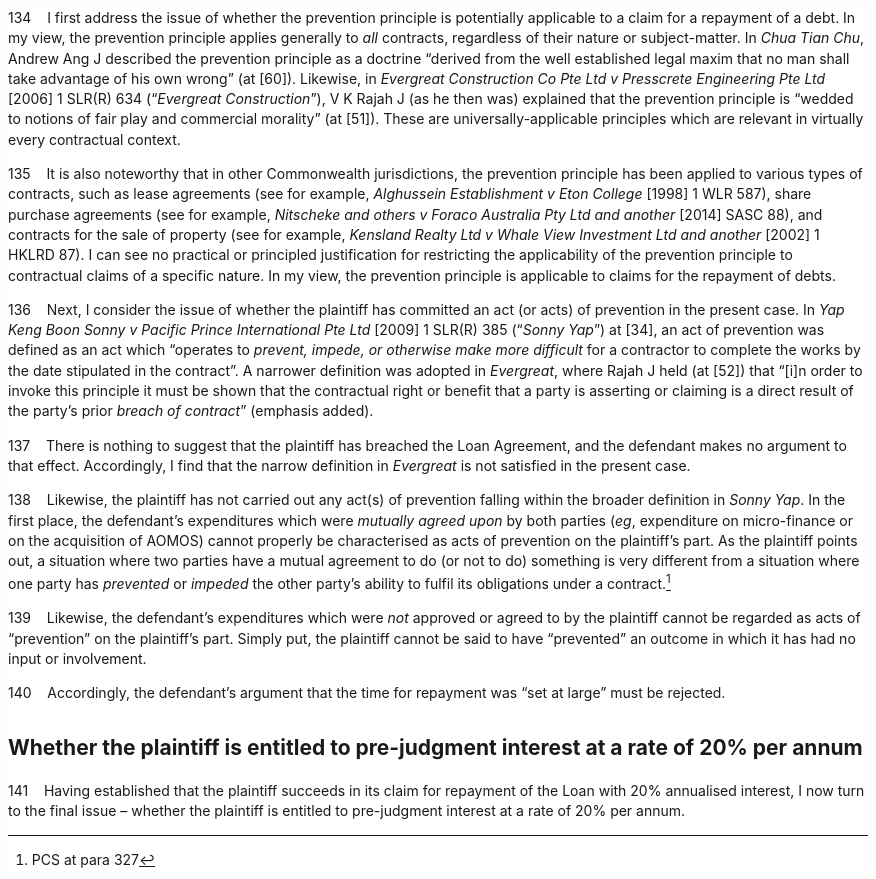 134    I first address the issue of whether the prevention principle is potentially applicable to a claim for a repayment of a debt. In my view, the prevention principle applies generally to _all_ contracts, regardless of their nature or subject-matter. In _Chua Tian Chu_, Andrew Ang J described the prevention principle as a doctrine “derived from the well established legal maxim that no man shall take advantage of his own wrong” (at \[60\]). Likewise, in _Evergreat Construction Co Pte Ltd v Presscrete Engineering Pte Ltd_ <span class="citation">\[2006\] 1 SLR(R) 634</span> (“_Evergreat Construction_”), V K Rajah J (as he then was) explained that the prevention principle is “wedded to notions of fair play and commercial morality” (at \[51\]). These are universally-applicable principles which are relevant in virtually every contractual context.

135    It is also noteworthy that in other Commonwealth jurisdictions, the prevention principle has been applied to various types of contracts, such as lease agreements (see for example, _Alghussein Establishment v Eton College_ \[1998\] 1 WLR 587), share purchase agreements (see for example, _Nitscheke and others v Foraco Australia Pty Ltd and another_ \[2014\] SASC 88), and contracts for the sale of property (see for example, _Kensland Realty Ltd v Whale View Investment Ltd and another_ \[2002\] 1 HKLRD 87). I can see no practical or principled justification for restricting the applicability of the prevention principle to contractual claims of a specific nature. In my view, the prevention principle is applicable to claims for the repayment of debts.

136    Next, I consider the issue of whether the plaintiff has committed an act (or acts) of prevention in the present case. In _Yap Keng Boon Sonny v Pacific Prince International Pte Ltd_ <span class="citation">\[2009\] 1 SLR(R) 385</span> (“_Sonny Yap_”) at \[34\], an act of prevention was defined as an act which “operates to _prevent, impede, or otherwise make more difficult_ for a contractor to complete the works by the date stipulated in the contract”. A narrower definition was adopted in _Evergreat_, where Rajah J held (at \[52\]) that “\[i\]n order to invoke this principle it must be shown that the contractual right or benefit that a party is asserting or claiming is a direct result of the party’s prior _breach of contract_” (emphasis added).

137    There is nothing to suggest that the plaintiff has breached the Loan Agreement, and the defendant makes no argument to that effect. Accordingly, I find that the narrow definition in _Evergreat_ is not satisfied in the present case.

138    Likewise, the plaintiff has not carried out any act(s) of prevention falling within the broader definition in _Sonny Yap_. In the first place, the defendant’s expenditures which were _mutually agreed upon_ by both parties (_eg_, expenditure on micro-finance or on the acquisition of AOMOS) cannot properly be characterised as acts of prevention on the plaintiff’s part. As the plaintiff points out, a situation where two parties have a mutual agreement to do (or not to do) something is very different from a situation where one party has _prevented_ or _impeded_ the other party’s ability to fulfil its obligations under a contract.[^152]

139    Likewise, the defendant’s expenditures which were _not_ approved or agreed to by the plaintiff cannot be regarded as acts of “prevention” on the plaintiff’s part. Simply put, the plaintiff cannot be said to have “prevented” an outcome in which it has had no input or involvement.

140    Accordingly, the defendant’s argument that the time for repayment was “set at large” must be rejected.

## Whether the plaintiff is entitled to pre-judgment interest at a rate of 20% per annum

141    Having established that the plaintiff succeeds in its claim for repayment of the Loan with 20% annualised interest, I now turn to the final issue – whether the plaintiff is entitled to pre-judgment interest at a rate of 20% per annum.


[^1]: Plaintiff’s Bundle of Affidavits of Evidence-in-Chief (“PBAEIC”) at p 3, para 3
[^2]: PBAEIC at p 107, para 1 and p 108, para 3
[^3]: Defence (Amendment No. 2) (“Defence (2)”) at para 4
[^4]: Defendant’s Bundle of Affidavits of Evidence-in-Chief (“DBAEIC”) at p 11, para 4; Notes of Evidence (“NE”), 20 November 2019, 23/6-10
[^5]: NE, 20 November 2019, 23/1-5
[^6]: Agreed Bundle of Documents (Vol 1) (“AB1”) at p 545
[^7]: NE, 20 November 2019, 20/9-10
[^8]: Defence (2) at para 5.
[^9]: AB1 at pp 58-77
[^10]: PBAEIC at p 108, para \[7\]
[^11]: AB1 at p 93
[^12]: AB1 at pp 93-99
[^13]: AB1 at p 103
[^14]: AB1 at p 132
[^15]: PBAEIC at p 10, para 28
[^16]: PBAEIC at p 10, para 29
[^17]: AB1 at p 149
[^18]: AB1 at pp 179, 182
[^19]: DBAEIC at pp 64-66
[^20]: AB1 at p 190
[^21]: AB1 at pp 189-215
[^22]: PBAEIC at p 120, para 47
[^23]: AB1 at p 314
[^24]: AB1 at p 312
[^25]: AB1 at p 312
[^26]: DBAEIC at p 16, para 39
[^27]: PBAEIC at p 14, para 43
[^28]: DBAEIC at p 18, para 48
[^29]: PBAEIC at p 17, para 56; DBAEIC at p 18, para 49
[^30]: PBAEIC at p 17, para 56; DBAEIC at p 18, para 49
[^31]: PBAEIC at p 17, para 57; DBAEIC at p 18, para 49
[^32]: AB1 at p 490
[^33]: PBAEIC at p 18, para 60
[^34]: PBAEIC at p 129, para 78; DBAEIC at p 18, para 50
[^35]: AB1 at p 549
[^36]: AB1 at pp 550-551
[^37]: AB1 at pp 558-559
[^38]: Plaintiff’s Closing Submissions (“PCS”) at para 35
[^39]: PCS at para 37
[^40]: PCS at para 73
[^41]: PCS at para 86
[^42]: Defendant’s Reply Submissions (“DRS”) at paras 4-6
[^43]: DCS at paras 35-39
[^44]: DRS at paras 11-13
[^45]: Defence (2) at para 19, DCS at para 14
[^46]: Defence (2) at para 7(i), DCS at paras 92-94
[^47]: DBAEIC at p 163
[^48]: NE, 20 November 2019, 30/4-18; NE, 21 November 2019, 91/9-26
[^49]: DBAEIC at p 165
[^50]: DBAEIC at p 20, para 61
[^51]: DBAEIC at p 20, para 61
[^52]: NE, 21 November 2019, 90/16-18
[^53]: NE, 21 November 2019, 14/12-13
[^54]: DRS at pp 9-11
[^55]: AB1 at pp 531 to 536; AB2 at pp 599-672, 725-248
[^56]: Notice of Non-Admission to Authenticity of Documents dated 8 August 2019; Notice of Non-Admission to Authenticity of Documents dated 16 August 2019
[^57]: NE, 21 November 2019, 41/6-13; 44/23-26
[^58]: NE, 21 November 2019, 92/14-19
[^59]: NE, 21 November 2019, 14/12-13
[^60]: NE, 21 November 2019, 29/6-8
[^61]: NE, 21 November 2019, 75/14-76/7
[^62]: PCS at para 40
[^63]: AB 1 at p 95
[^64]: NE, 20 November 2019, 37/12-16
[^65]: DRS at para 3
[^66]: DCS at para 89
[^67]: DCS at para 91
[^68]: Defence at para 14
[^69]: DCS at para 36
[^70]: DCS at para 37
[^71]: NE, 19 November 2019, 68/31-69
[^72]: NE, 19 November 2019, 73/5-8
[^73]: NE, 21 November 2019, 115/20-24
[^74]: PCS at para 67
[^75]: DCS at para 37
[^76]: PRS at para 24
[^77]: NE, 19 November 2019, 73/5-8
[^78]: PCS at para 68
[^79]: PCS at para 69
[^80]: DRS at para 13
[^81]: PCS at para 70, PBAEIC at pp 10-11, paras 27-32
[^82]: PCS at para 70
[^83]: Defence (2) at para 19
[^84]: PCS at para 7
[^85]: PRS at para 5
[^86]: DCS at para 10
[^87]: SDB at p 18
[^88]: Setting Down Bundle (“SDB”) at p 18
[^89]: Plaintiff’s Skeletal Submissions, HC/SUM 2812/2019 at para 20
[^90]: Plaintiff’s Opening Statement at paras 49-51
[^91]: PCS at para 116
[^92]: DCS at para 19
[^93]: Defence (2) at para 7(a) and 19(a)
[^94]: PCS at para 118
[^95]: PRS at para 12
[^96]: PCS at para 135
[^97]: Clauses 4.1 and 5.2 of the Loan Agreement
[^98]: DCS at para 19
[^99]: NE, 20 November 2019, 38/23-26
[^100]: DBAEIC at p 12, para 9
[^101]: DBAEIC at p 12, para 9
[^102]: DBAEIC at p 13, para 15
[^103]: NE, 20 November 2019, 50/29-51/32
[^104]: NE, 21 November 2019, 117/12-19
[^105]: NE, 21 November 2019, 118/30-119/3
[^106]: NE, 21 November 2019, 119/27-31
[^107]: AB1 at p 179
[^108]: AB1 at p 189
[^109]: AB1 at p 312
[^110]: AB1 at p 348
[^111]: DCS at para 23
[^112]: AB1 at p 555
[^113]: DCS at para 23
[^114]: PRS at para 15
[^115]: NE, 19 November 2019, 91/14-17
[^116]: NE, 21 November 2019, 45/16-32
[^117]: NE, 21 November 2019, 120/32-121/16
[^118]: DCS at para 10
[^119]: DCS at paras 25-30
[^120]: DCS at paras 31-39
[^121]: DCS at paras 40-45
[^122]: DCS at paras 46-51
[^123]: PRS at para 32
[^124]: DCS at para 52
[^125]: DCS at para 77
[^126]: DCS at para 78
[^127]: DCS at para 79
[^128]: NE, 20 November 2019, 24/29-25/2
[^129]: AB1 at p 133
[^130]: DCS at para 58
[^131]: NE, 20 November 2019, 106/29
[^133]: DCS at para 69
[^134]: NE, 20 November 2019, 142/4-11
[^135]: NE, 20 November 2019, 140/31-141/23
[^136]: NE, 19 November 2019, 8/6-9
[^137]: AB1 at p 134
[^138]: PBAEIC, p 10 at para 30
[^139]: DCS at para 68
[^140]: DCS at para 77
[^141]: DCS at para 78
[^142]: DCS at para 79
[^143]: DCS at para 84
[^144]: PCS at para 279
[^145]: PCS at para 286
[^146]: PCS at para 289
[^147]: PCS at para 321
[^148]: DRS at para 55
[^149]: DRS at para 57
[^150]: PCS at para 325
[^151]: PCS at para 326
[^152]: PCS at para 327
[^153]: PCS at paras 77-80
[^154]: DCS at para 19
[^155]: PCS at para 77
[^156]: DRS at para 21
[^157]: PCS at para 78